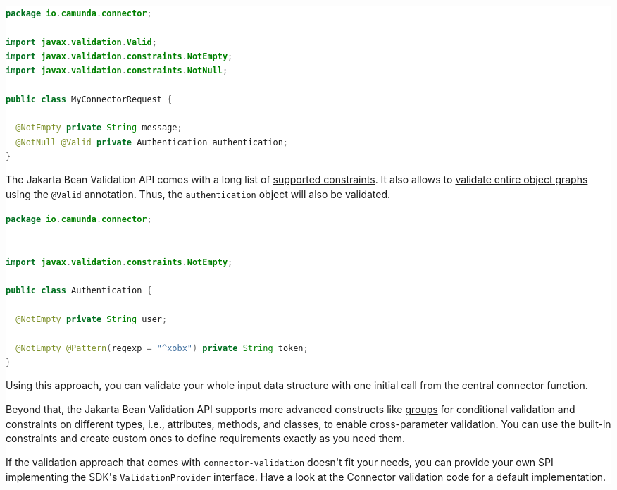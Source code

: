 ```java
package io.camunda.connector;

import javax.validation.Valid;
import javax.validation.constraints.NotEmpty;
import javax.validation.constraints.NotNull;

public class MyConnectorRequest {

  @NotEmpty private String message;
  @NotNull @Valid private Authentication authentication;
}
```

The Jakarta Bean Validation API comes with a long list of
[supported constraints](https://jakarta.ee/specifications/bean-validation/2.0/bean-validation_2.0.html#builtinconstraints).
It also allows to
[validate entire object graphs](https://jakarta.ee/specifications/bean-validation/2.0/bean-validation_2.0.html#constraintdeclarationvalidationprocess-validationroutine-graphvalidation)
using the `@Valid` annotation. Thus, the `authentication` object will also be validated.

```java
package io.camunda.connector;


import javax.validation.constraints.NotEmpty;

public class Authentication {

  @NotEmpty private String user;

  @NotEmpty @Pattern(regexp = "^xobx") private String token;
}
```

Using this approach, you can validate your whole input data structure with one initial call from
the central connector function.

Beyond that, the Jakarta Bean Validation API supports more advanced constructs like
[groups](https://jakarta.ee/specifications/bean-validation/2.0/bean-validation_2.0.html#constraintdeclarationvalidationprocess-groupsequence)
for conditional validation and constraints on different types, i.e., attributes, methods, and classes,
to enable [cross-parameter validation](https://www.baeldung.com/javax-validation-method-constraints).
You can use the built-in constraints and create custom ones to define requirements exactly as
you need them.

If the validation approach that comes with `connector-validation` doesn't fit your needs, you
can provide your own SPI implementing the SDK's `ValidationProvider` interface. Have a look at
the [Connector validation code](https://github.com/camunda/connectors/tree/main/connector-sdk/validation)
for a default implementation.
